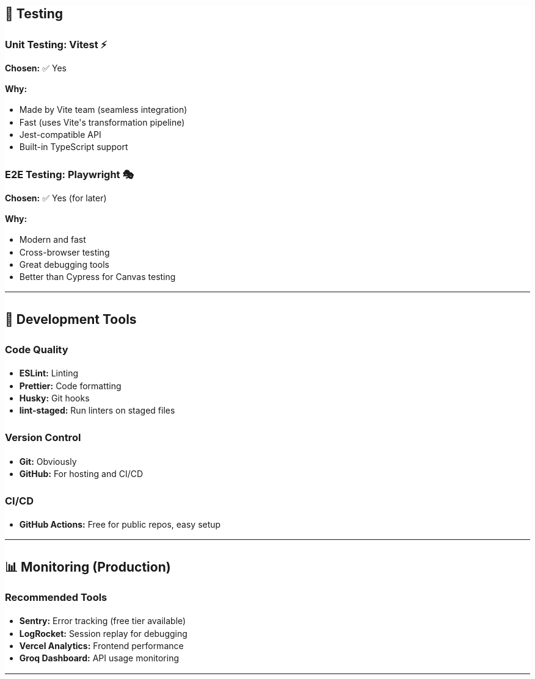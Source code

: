 
## 🧪 Testing

### Unit Testing: Vitest ⚡

**Chosen:** ✅ Yes

**Why:**

-   Made by Vite team (seamless integration)
-   Fast (uses Vite's transformation pipeline)
-   Jest-compatible API
-   Built-in TypeScript support

### E2E Testing: Playwright 🎭

**Chosen:** ✅ Yes (for later)

**Why:**

-   Modern and fast
-   Cross-browser testing
-   Great debugging tools
-   Better than Cypress for Canvas testing

---

## 🔧 Development Tools

### Code Quality

-   **ESLint:** Linting
-   **Prettier:** Code formatting
-   **Husky:** Git hooks
-   **lint-staged:** Run linters on staged files

### Version Control

-   **Git:** Obviously
-   **GitHub:** For hosting and CI/CD

### CI/CD

-   **GitHub Actions:** Free for public repos, easy setup

---

## 📊 Monitoring (Production)

### Recommended Tools

-   **Sentry:** Error tracking (free tier available)
-   **LogRocket:** Session replay for debugging
-   **Vercel Analytics:** Frontend performance
-   **Groq Dashboard:** API usage monitoring

---